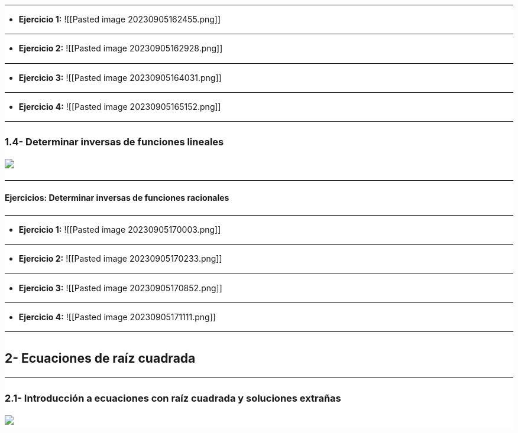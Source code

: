 ___
- **Ejercicio 1:**
![[Pasted image 20230905162455.png]]

___
- **Ejercicio 2:**
![[Pasted image 20230905162928.png]]

___
- **Ejercicio 3:**
![[Pasted image 20230905164031.png]]

___
- **Ejercicio 4:**
![[Pasted image 20230905165152.png]]

___
### 1.4- Determinar inversas de funciones lineales
![](https://www.youtube.com/watch?v=pyv6J92vdbE&t=215s)
___
#### Ejercicios: Determinar inversas de funciones racionales

___
- **Ejercicio 1:**
![[Pasted image 20230905170003.png]]

___
- **Ejercicio 2:**
![[Pasted image 20230905170233.png]]

___
- **Ejercicio 3:**
![[Pasted image 20230905170852.png]]

___
- **Ejercicio 4:**
![[Pasted image 20230905171111.png]]

___
## 2- Ecuaciones de raíz cuadrada
___
### 2.1- Introducción a ecuaciones con raíz cuadrada y soluciones extrañas
![](https://www.youtube.com/watch?v=oWyFRTCoJ3s&t=671s)
